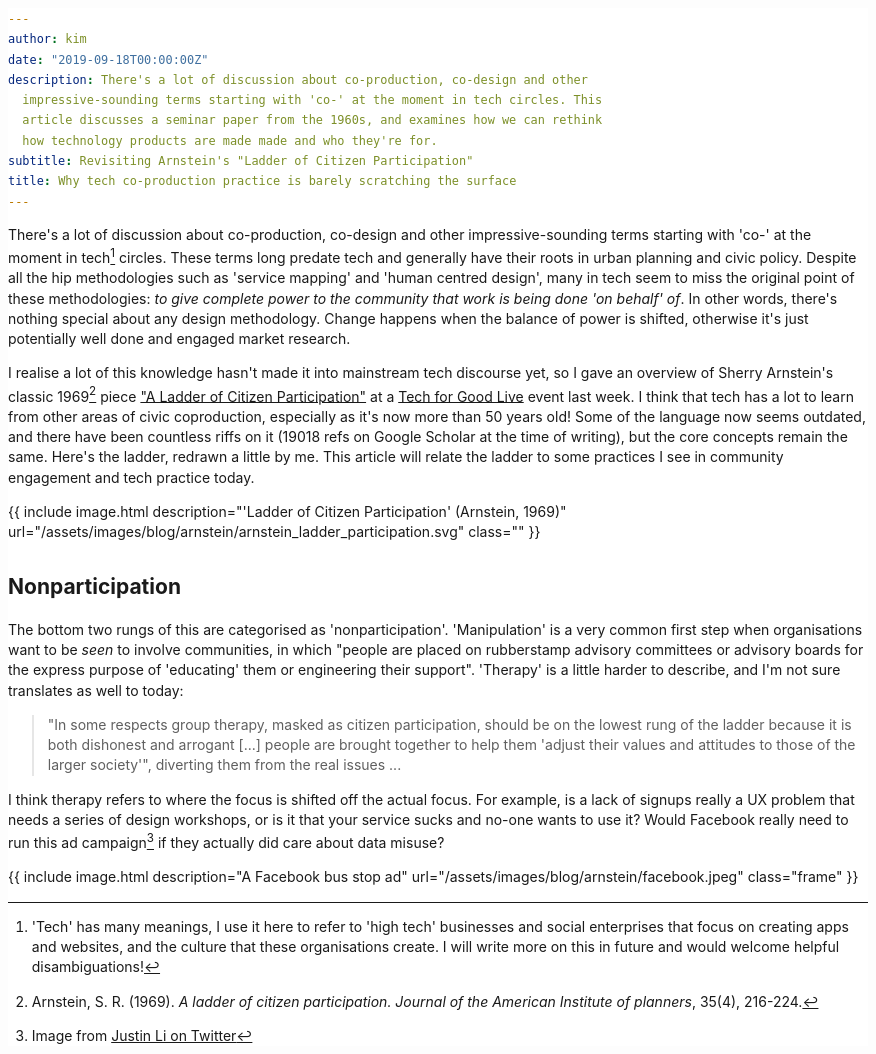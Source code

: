 ```yaml
---
author: kim
date: "2019-09-18T00:00:00Z"
description: There's a lot of discussion about co-production, co-design and other
  impressive-sounding terms starting with 'co-' at the moment in tech circles. This
  article discusses a seminar paper from the 1960s, and examines how we can rethink
  how technology products are made made and who they're for.
subtitle: Revisiting Arnstein's "Ladder of Citizen Participation"
title: Why tech co-production practice is barely scratching the surface
---
```


There's a lot of discussion about co-production, co-design and other impressive-sounding terms starting with 'co-' at the moment in tech[^tech] circles. These terms long predate tech and generally have their roots in urban planning and civic policy. Despite all the hip methodologies such as 'service mapping' and 'human centred design', many in tech seem to miss the original point of these methodologies: _to give complete power to the community that work is being done 'on behalf' of_. In other words, there's nothing special about any design methodology. Change happens when the balance of power is shifted, otherwise it's just potentially well done and engaged market research.

[^tech]: 'Tech' has many meanings, I use it here to refer to 'high tech' businesses and social enterprises that focus on creating apps and websites, and the culture that these organisations create. I will write more on this in future and would welcome helpful disambiguations!

I realise a lot of this knowledge hasn't made it into mainstream tech discourse yet, so I gave an overview of Sherry Arnstein's classic 1969[^arnstein] piece ["A Ladder of Citizen Participation"](https://www.tandfonline.com/doi/abs/10.1080/01944366908977225) at a [Tech for Good Live](https://www.techforgood.live/) event last week. I think that tech has a lot to learn from other areas of civic coproduction, especially as it's now more than 50 years old! Some of the language now seems outdated, and there have been countless riffs on it (19018 refs on Google Scholar at the time of writing), but the core concepts remain the same. Here's the ladder, redrawn a little by me. This article will relate the ladder to some practices I see in community engagement and tech practice today.

[^arnstein]: Arnstein, S. R. (1969). _A ladder of citizen participation. Journal of the American Institute of planners_, 35(4), 216-224.

{{ include image.html description="'Ladder of Citizen Participation' (Arnstein, 1969)" url="/assets/images/blog/arnstein/arnstein_ladder_participation.svg" class="" }}

## Nonparticipation

The bottom two rungs of this are categorised as 'nonparticipation'. 'Manipulation' is a very common first step when organisations want to be _seen_ to involve communities, in which "people are placed on rubberstamp advisory committees or advisory boards for the express purpose of 'educating' them or engineering their support". 'Therapy' is a little harder to describe, and I'm not sure translates as well to today:

> "In some respects group therapy, masked as citizen participation, should be on the lowest rung of the ladder because it is both dishonest and arrogant [...] people are brought together to help them 'adjust their values and attitudes to those of the larger society'", diverting them from the real issues ...

I think therapy refers to where the focus is shifted off the actual focus. For example, is a lack of signups really a UX problem that needs a series of design workshops, or is it that your service sucks and no-one wants to use it? Would Facebook really need to run this ad campaign[^busstop] if they actually did care about data misuse?

[^busstop]: Image from [Justin Li on Twitter](https://twitter.com/justinnhli/status/1003703021321142272)

{{ include image.html description="A Facebook bus stop ad" url="/assets/images/blog/arnstein/facebook.jpeg" class="frame" }}


[^open]: The 'open' in this context usually referring to publicly published open source, with other forms of 'openness' implied as an 'obvious' follow-on.
[^areas]: Hulme and Moss Side (one area), Moston, Burnage, and Miles Platting.